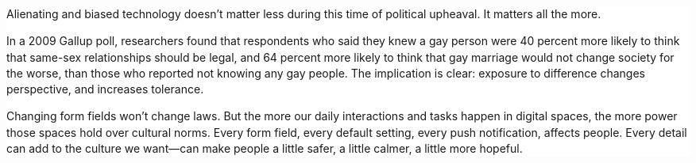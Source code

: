 Alienating and biased technology doesn’t matter less during this time of political upheaval. It matters all the more.

In a 2009 Gallup poll, researchers found that respondents who said they knew a gay person were 40 percent more likely to think that same-sex relationships should be legal, and 64 percent more likely to think that gay marriage would not change society for the worse, than those who reported not knowing any gay people. The implication is clear: exposure to difference changes perspective, and increases tolerance.

Changing form fields won’t change laws. But the more our daily interactions and tasks happen in digital spaces, the more power those spaces hold over cultural norms. Every form field, every default setting, every push notification, affects people. Every detail can add to the culture we want—can make people a little safer, a little calmer, a little more hopeful.
